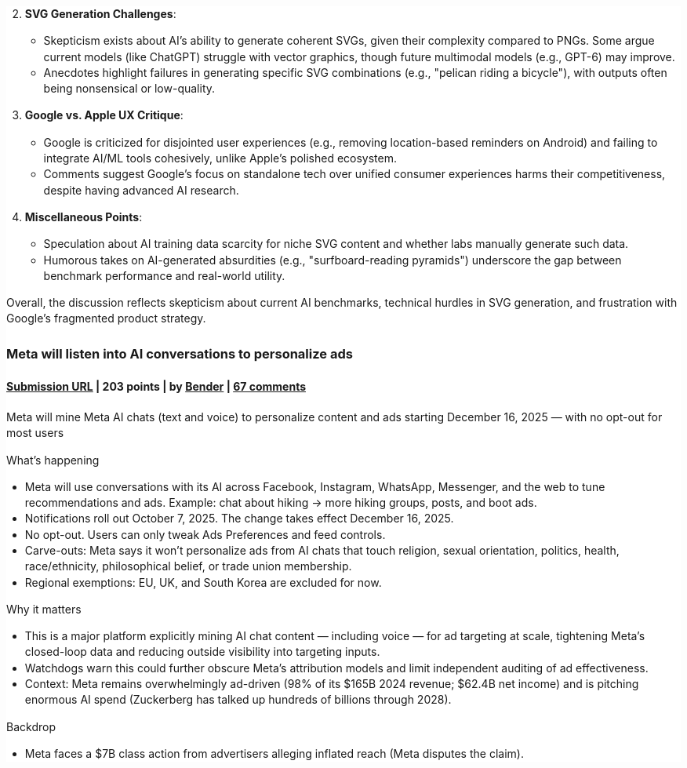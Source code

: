 2. **SVG Generation Challenges**:  
   - Skepticism exists about AI’s ability to generate coherent SVGs, given their complexity compared to PNGs. Some argue current models (like ChatGPT) struggle with vector graphics, though future multimodal models (e.g., GPT-6) may improve.  
   - Anecdotes highlight failures in generating specific SVG combinations (e.g., "pelican riding a bicycle"), with outputs often being nonsensical or low-quality.  

3. **Google vs. Apple UX Critique**:  
   - Google is criticized for disjointed user experiences (e.g., removing location-based reminders on Android) and failing to integrate AI/ML tools cohesively, unlike Apple’s polished ecosystem.  
   - Comments suggest Google’s focus on standalone tech over unified consumer experiences harms their competitiveness, despite having advanced AI research.  

4. **Miscellaneous Points**:  
   - Speculation about AI training data scarcity for niche SVG content and whether labs manually generate such data.  
   - Humorous takes on AI-generated absurdities (e.g., "surfboard-reading pyramids") underscore the gap between benchmark performance and real-world utility.  

Overall, the discussion reflects skepticism about current AI benchmarks, technical hurdles in SVG generation, and frustration with Google’s fragmented product strategy.

### Meta will listen into AI conversations to personalize ads

#### [Submission URL](https://www.theregister.com/2025/10/01/meta_ai_use_informs_ads/) | 203 points | by [Bender](https://news.ycombinator.com/user?id=Bender) | [67 comments](https://news.ycombinator.com/item?id=45448839)

Meta will mine Meta AI chats (text and voice) to personalize content and ads starting December 16, 2025 — with no opt-out for most users

What’s happening
- Meta will use conversations with its AI across Facebook, Instagram, WhatsApp, Messenger, and the web to tune recommendations and ads. Example: chat about hiking → more hiking groups, posts, and boot ads.
- Notifications roll out October 7, 2025. The change takes effect December 16, 2025.
- No opt-out. Users can only tweak Ads Preferences and feed controls.
- Carve-outs: Meta says it won’t personalize ads from AI chats that touch religion, sexual orientation, politics, health, race/ethnicity, philosophical belief, or trade union membership.
- Regional exemptions: EU, UK, and South Korea are excluded for now.

Why it matters
- This is a major platform explicitly mining AI chat content — including voice — for ad targeting at scale, tightening Meta’s closed-loop data and reducing outside visibility into targeting inputs.
- Watchdogs warn this could further obscure Meta’s attribution models and limit independent auditing of ad effectiveness.
- Context: Meta remains overwhelmingly ad-driven (98% of its $165B 2024 revenue; $62.4B net income) and is pitching enormous AI spend (Zuckerberg has talked up hundreds of billions through 2028).

Backdrop
- Meta faces a $7B class action from advertisers alleging inflated reach (Meta disputes the claim).
